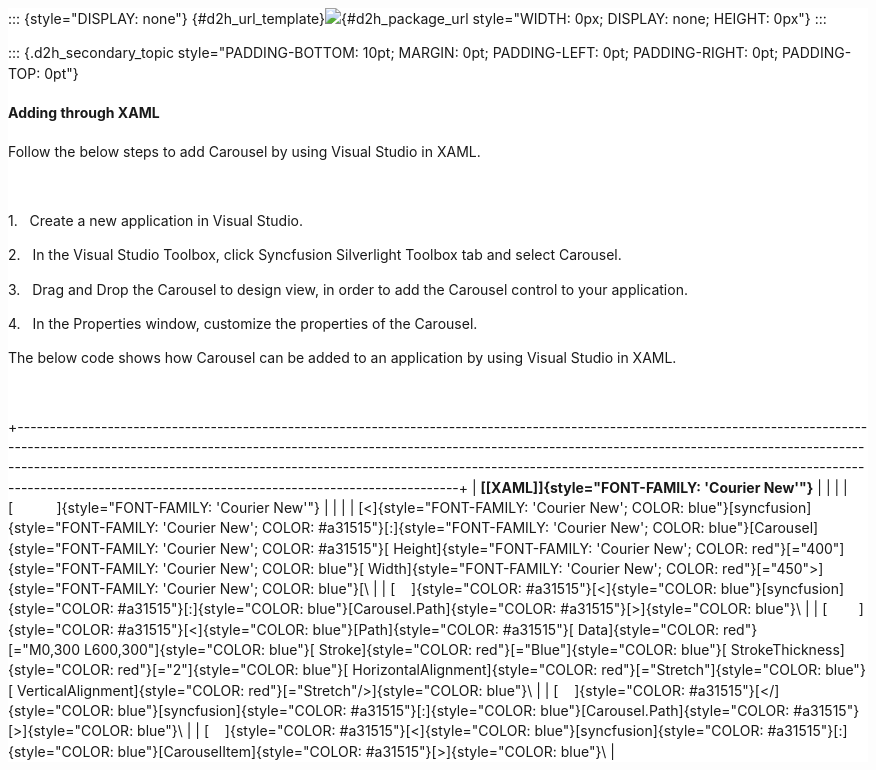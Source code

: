 ::: {style="DISPLAY: none"}
[](ms-xhelp:///?Id=d2h_url_template){#d2h_url_template}![](!package_url!){#d2h_package_url style="WIDTH: 0px; DISPLAY: none; HEIGHT: 0px"}
:::

::: {.d2h_secondary_topic style="PADDING-BOTTOM: 10pt; MARGIN: 0pt; PADDING-LEFT: 0pt; PADDING-RIGHT: 0pt; PADDING-TOP: 0pt"}
#### Adding through XAML

Follow the below steps to add Carousel by using Visual Studio in XAML.

 

1.   Create a new application in Visual Studio.

2.   In the Visual Studio Toolbox, click Syncfusion Silverlight Toolbox tab and select Carousel.

3.   Drag and Drop the Carousel to design view, in order to add the Carousel control to your application.

4.   In the Properties window, customize the properties of the Carousel.

The below code shows how Carousel can be added to an application by using Visual Studio in XAML.

 

+------------------------------------------------------------------------------------------------------------------------------------------------------------------------------------------------------------------------------------------------------------------------------------------------------------------------------------------------------------------------------------------------------------------------------------------------------------------------------------+
| **[\[XAML\]]{style="FONT-FAMILY: 'Courier New'"}**                                                                                                                                                                                                                                                                                                                                                                                                                                 |
|                                                                                                                                                                                                                                                                                                                                                                                                                                                                                    |
| [           ]{style="FONT-FAMILY: 'Courier New'"}                                                                                                                                                                                                                                                                                                                                                                                                                                  |
|                                                                                                                                                                                                                                                                                                                                                                                                                                                                                    |
| [\<]{style="FONT-FAMILY: 'Courier New'; COLOR: blue"}[syncfusion]{style="FONT-FAMILY: 'Courier New'; COLOR: #a31515"}[:]{style="FONT-FAMILY: 'Courier New'; COLOR: blue"}[Carousel]{style="FONT-FAMILY: 'Courier New'; COLOR: #a31515"}[ Height]{style="FONT-FAMILY: 'Courier New'; COLOR: red"}[=\"400\"]{style="FONT-FAMILY: 'Courier New'; COLOR: blue"}[ Width]{style="FONT-FAMILY: 'Courier New'; COLOR: red"}[=\"450\"\>]{style="FONT-FAMILY: 'Courier New'; COLOR: blue"}[\ |
| [    ]{style="COLOR: #a31515"}[\<]{style="COLOR: blue"}[syncfusion]{style="COLOR: #a31515"}[:]{style="COLOR: blue"}[Carousel.Path]{style="COLOR: #a31515"}[\>]{style="COLOR: blue"}\                                                                                                                                                                                                                                                                                               |
| [        ]{style="COLOR: #a31515"}[\<]{style="COLOR: blue"}[Path]{style="COLOR: #a31515"}[ Data]{style="COLOR: red"}[=\"M0,300 L600,300\"]{style="COLOR: blue"}[ Stroke]{style="COLOR: red"}[=\"Blue\"]{style="COLOR: blue"}[ StrokeThickness]{style="COLOR: red"}[=\"2\"]{style="COLOR: blue"}[ HorizontalAlignment]{style="COLOR: red"}[=\"Stretch\"]{style="COLOR: blue"}[ VerticalAlignment]{style="COLOR: red"}[=\"Stretch\"/\>]{style="COLOR: blue"}\                        |
| [    ]{style="COLOR: #a31515"}[\</]{style="COLOR: blue"}[syncfusion]{style="COLOR: #a31515"}[:]{style="COLOR: blue"}[Carousel.Path]{style="COLOR: #a31515"}[\>]{style="COLOR: blue"}\                                                                                                                                                                                                                                                                                              |
| [    ]{style="COLOR: #a31515"}[\<]{style="COLOR: blue"}[syncfusion]{style="COLOR: #a31515"}[:]{style="COLOR: blue"}[CarouselItem]{style="COLOR: #a31515"}[\>]{style="COLOR: blue"}\                                                                                                                                                                                                                                                                                                |